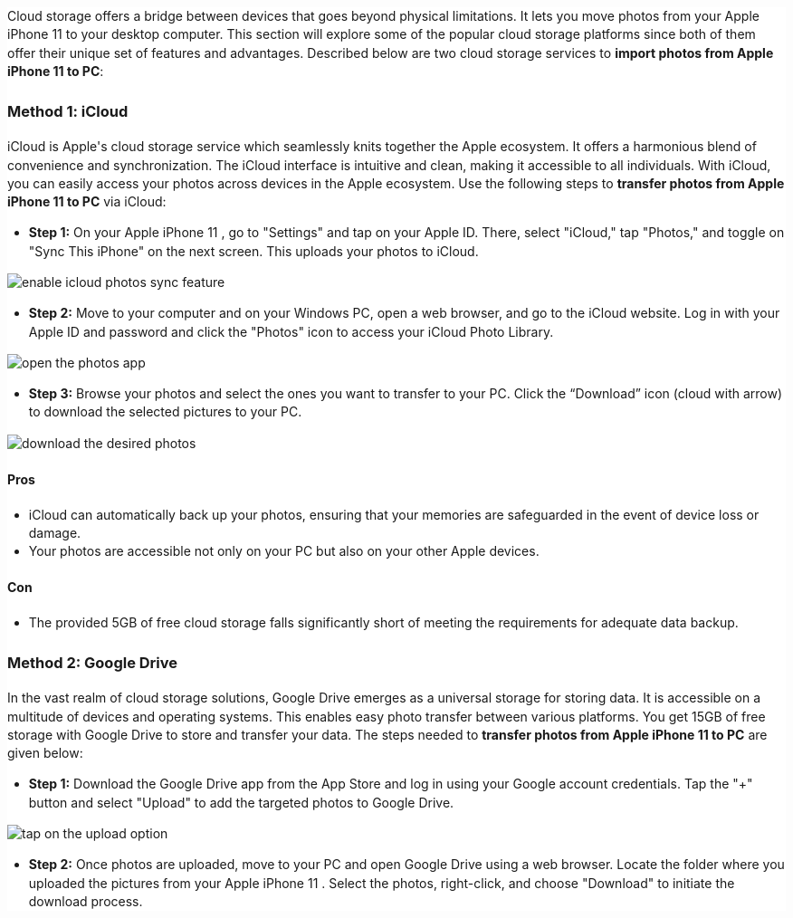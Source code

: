 Cloud storage offers a bridge between devices that goes beyond physical limitations. It lets you move photos from your Apple iPhone 11  to your desktop computer. This section will explore some of the popular cloud storage platforms since both of them offer their unique set of features and advantages. Described below are two cloud storage services to **import photos from Apple iPhone 11 to PC**:

### Method 1: iCloud

iCloud is Apple's cloud storage service which seamlessly knits together the Apple ecosystem. It offers a harmonious blend of convenience and synchronization. The iCloud interface is intuitive and clean, making it accessible to all individuals. With iCloud, you can easily access your photos across devices in the Apple ecosystem. Use the following steps to **transfer photos from Apple iPhone 11 to PC** via iCloud:

- **Step 1:** On your Apple iPhone 11 , go to "Settings" and tap on your Apple ID. There, select "iCloud," tap "Photos," and toggle on "Sync This iPhone" on the next screen. This uploads your photos to iCloud.

![enable icloud photos sync feature](https://images.wondershare.com/drfone/article/2023/08/transfer-photos-from-iphone-15-to-pc-6.jpg)

- **Step 2:** Move to your computer and on your Windows PC, open a web browser, and go to the iCloud website. Log in with your Apple ID and password and click the "Photos" icon to access your iCloud Photo Library.

![open the photos app](https://images.wondershare.com/drfone/article/2023/08/transfer-photos-from-iphone-15-to-pc-7.jpg)

- **Step 3:** Browse your photos and select the ones you want to transfer to your PC. Click the “Download” icon (cloud with arrow) to download the selected pictures to your PC.

![download the desired photos](https://images.wondershare.com/drfone/article/2023/08/transfer-photos-from-iphone-15-to-pc-8.jpg)

#### Pros

- iCloud can automatically back up your photos, ensuring that your memories are safeguarded in the event of device loss or damage.
- Your photos are accessible not only on your PC but also on your other Apple devices.

#### Con

- The provided 5GB of free cloud storage falls significantly short of meeting the requirements for adequate data backup.

### Method 2: Google Drive

In the vast realm of cloud storage solutions, Google Drive emerges as a universal storage for storing data. It is accessible on a multitude of devices and operating systems. This enables easy photo transfer between various platforms. You get 15GB of free storage with Google Drive to store and transfer your data. The steps needed to **transfer photos from Apple iPhone 11 to PC** are given below:

- **Step 1:** Download the Google Drive app from the App Store and log in using your Google account credentials. Tap the "+" button and select "Upload" to add the targeted photos to Google Drive.

![tap on the upload option](https://images.wondershare.com/drfone/article/2023/08/transfer-photos-from-iphone-15-to-pc-9.jpg)

- **Step 2:** Once photos are uploaded, move to your PC and open Google Drive using a web browser. Locate the folder where you uploaded the pictures from your Apple iPhone 11 . Select the photos, right-click, and choose "Download" to initiate the download process.
